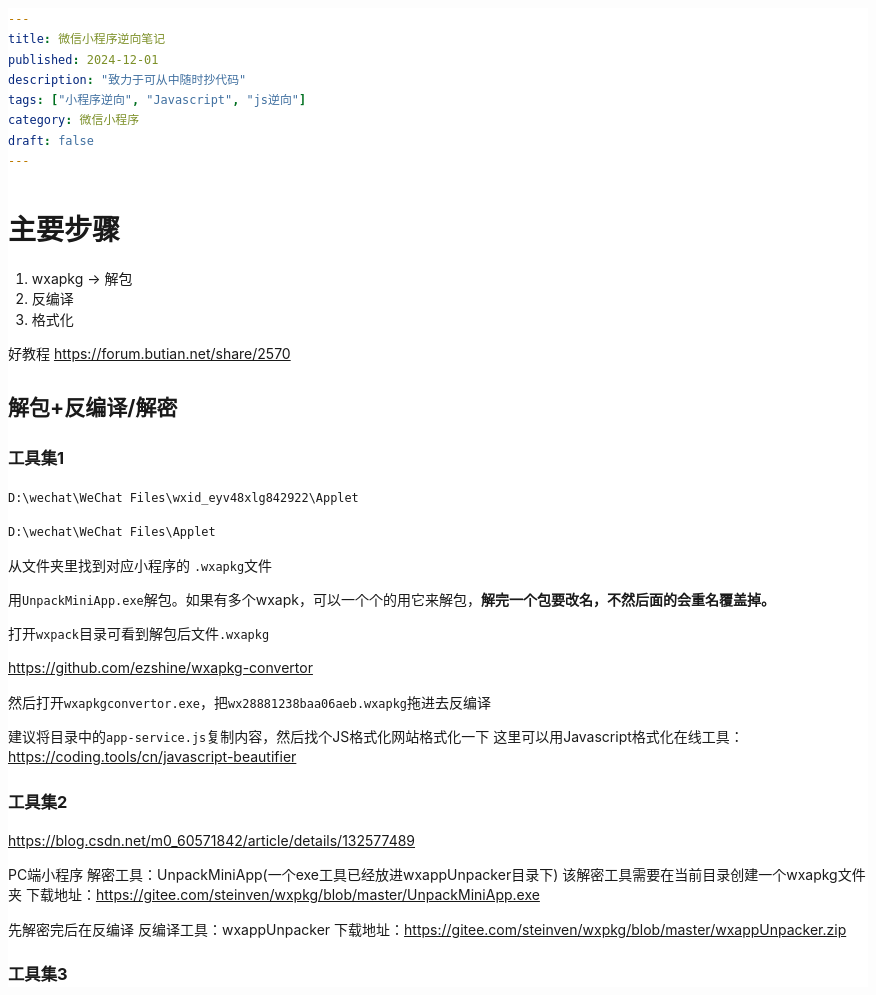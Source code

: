 ```yaml
---
title: 微信小程序逆向笔记
published: 2024-12-01
description: "致力于可从中随时抄代码"
tags: ["小程序逆向", "Javascript", "js逆向"]
category: 微信小程序
draft: false
---
```



# 主要步骤

1. wxapkg -> 解包
2. 反编译
3. 格式化

好教程 https://forum.butian.net/share/2570 

## 解包+反编译/解密

### 工具集1

`D:\wechat\WeChat Files\wxid_eyv48xlg842922\Applet`

`D:\wechat\WeChat Files\Applet`

从文件夹里找到对应小程序的 `.wxapkg`文件

用`UnpackMiniApp.exe`解包。如果有多个wxapk，可以一个个的用它来解包，**解完一个包要改名，不然后面的会重名覆盖掉。**

打开`wxpack`目录可看到解包后文件`.wxapkg`

https://github.com/ezshine/wxapkg-convertor

然后打开`wxapkgconvertor.exe`，把`wx28881238baa06aeb.wxapkg`拖进去反编译

建议将目录中的`app-service.js`复制内容，然后找个JS格式化网站格式化一下
这里可以用Javascript格式化在线工具：https://coding.tools/cn/javascript-beautifier

### 工具集2

https://blog.csdn.net/m0_60571842/article/details/132577489

PC端小程序
解密工具：UnpackMiniApp(一个exe工具已经放进wxappUnpacker目录下)
该解密工具需要在当前目录创建一个wxapkg文件夹
下载地址：https://gitee.com/steinven/wxpkg/blob/master/UnpackMiniApp.exe

先解密完后在反编译
反编译工具：wxappUnpacker
下载地址：https://gitee.com/steinven/wxpkg/blob/master/wxappUnpacker.zip

### 工具集3
